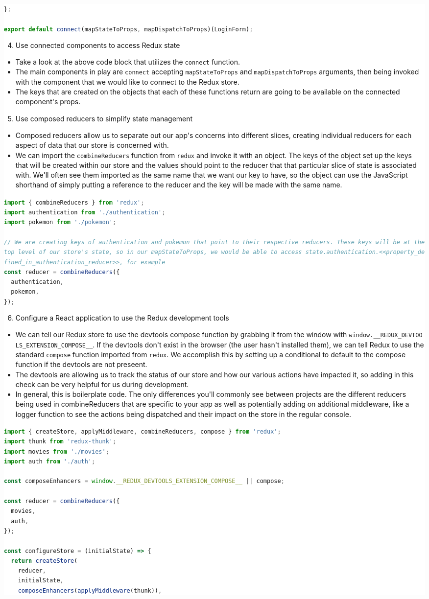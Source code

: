   ```js
  };

  export default connect(mapStateToProps, mapDispatchToProps)(LoginForm);
  ```

4. Use connected components to access Redux state
- Take a look at the above code block that utilizes the `connect` function.
- The main components in play are `connect` accepting `mapStateToProps` and `mapDispatchToProps` arguments, then being invoked with the component that we would like to connect to the Redux store.
- The keys that are created on the objects that each of these functions return are going to be available on the connected component's props.


5. Use composed reducers to simplify state management
- Composed reducers allow us to separate out our app's concerns into different slices, creating individual reducers for each aspect of data that our store is concerned with.
- We can import the `combineReducers` function from `redux` and invoke it with an object. The keys of the object set up the keys that will be created within our store and the values should point to the reducer that that particular slice of state is associated with. We'll often see them imported as the same name that we want our key to have, so the object can use the JavaScript shorthand of simply putting a reference to the reducer and the key will be made with the same name.
```js
import { combineReducers } from 'redux';
import authentication from './authentication';
import pokemon from './pokemon';

// We are creating keys of authentication and pokemon that point to their respective reducers. These keys will be at the top level of our store's state, so in our mapStateToProps, we would be able to access state.authentication.<<property_defined_in_authentication_reducer>>, for example
const reducer = combineReducers({
  authentication,
  pokemon,
});
```

6. Configure a React application to use the Redux development tools
- We can tell our Redux store to use the devtools compose function by grabbing it from the window with `window.__REDUX_DEVTOOLS_EXTENSION_COMPOSE__`. If the devtools don't exist in the browser (the user hasn't installed them), we can tell Redux to use the standard `compose` function imported from `redux`. We accomplish this by setting up a conditional to default to the compose function if the devtools are not preseent.
- The devtools are allowing us to track the status of our store and how our various actions have impacted it, so adding in this check can be very helpful for us during development.
- In general, this is boilerplate code. The only differences you'll commonly see between projects are the different reducers being used in combineReducers that are specific to your app as well as potentially adding on additional middleware, like a logger function to see the actions being dispatched and their impact on the store in the regular console.
```js
import { createStore, applyMiddleware, combineReducers, compose } from 'redux';
import thunk from 'redux-thunk';
import movies from './movies';
import auth from './auth';

const composeEnhancers = window.__REDUX_DEVTOOLS_EXTENSION_COMPOSE__ || compose;

const reducer = combineReducers({
  movies,
  auth,
});

const configureStore = (initialState) => {
  return createStore(
    reducer,
    initialState,
    composeEnhancers(applyMiddleware(thunk)),
```